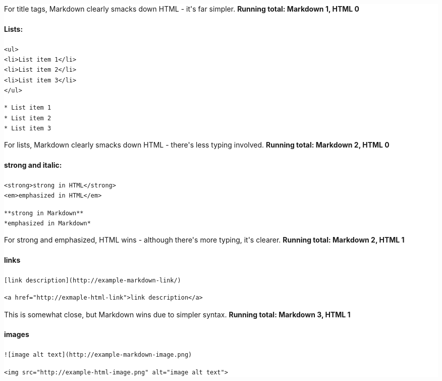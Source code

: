 For title tags, Markdown clearly smacks down HTML - it's far simpler. **Running total: Markdown 1, HTML 0**

#### Lists:

```
<ul>
<li>List item 1</li>
<li>List item 2</li>
<li>List item 3</li>
</ul>
```

```
* List item 1
* List item 2
* List item 3
```

For lists, Markdown clearly smacks down HTML - there's less typing involved. **Running total: Markdown 2, HTML 0**

#### strong and italic:

```
<strong>strong in HTML</strong>
<em>emphasized in HTML</em>
```

```
**strong in Markdown**
*emphasized in Markdown*
```

For strong and emphasized, HTML wins - although there's more typing, it's clearer. **Running total: Markdown 2, HTML 1**

#### links

```
[link description](http://example-markdown-link/)
```

```
<a href="http://exmaple-html-link">link description</a>
```

This is somewhat close, but Markdown wins due to simpler syntax. **Running total: Markdown 3, HTML 1**

#### images

```
![image alt text](http://example-markdown-image.png)
```

```
<img src="http://example-html-image.png" alt="image alt text">
```
